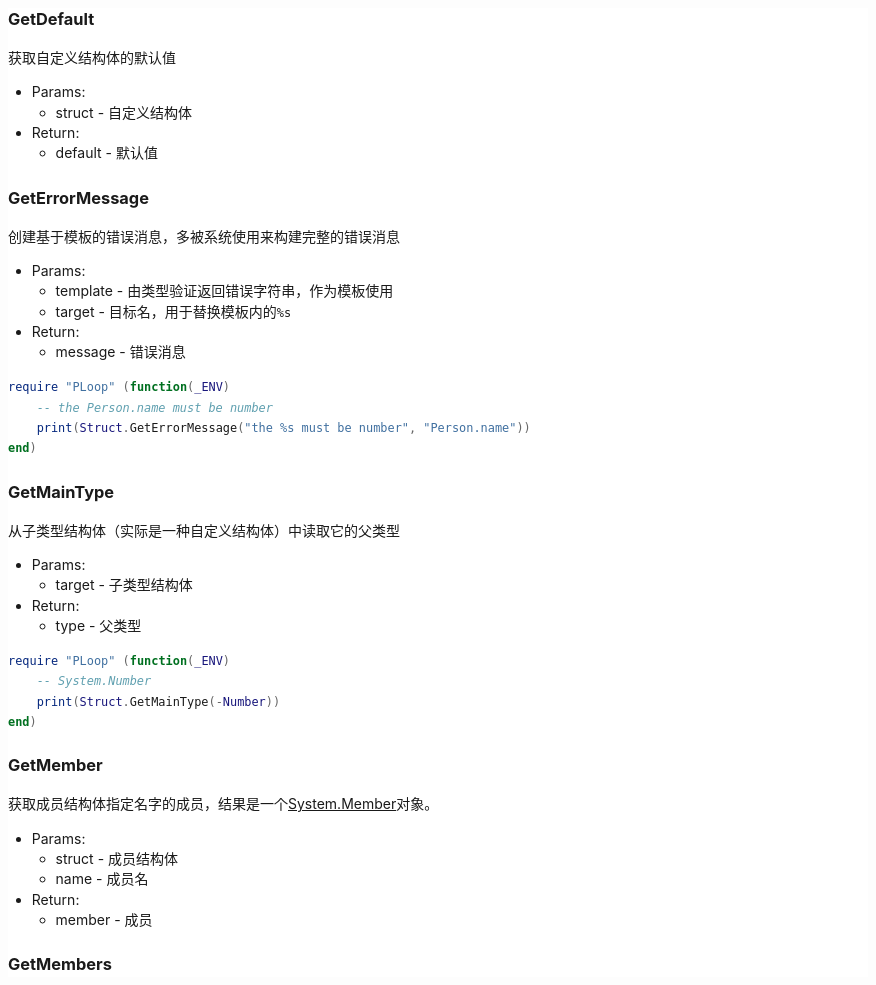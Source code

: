 
### GetDefault

获取自定义结构体的默认值

* Params:
	* struct        - 自定义结构体
* Return:
	* default       - 默认值


### GetErrorMessage

创建基于模板的错误消息，多被系统使用来构建完整的错误消息

* Params:
	* template      - 由类型验证返回错误字符串，作为模板使用
	* target        - 目标名，用于替换模板内的`%s`
* Return:
	* message       - 错误消息

```lua
require "PLoop" (function(_ENV)
	-- the Person.name must be number
	print(Struct.GetErrorMessage("the %s must be number", "Person.name"))
end)
```

### GetMainType

从子类型结构体（实际是一种自定义结构体）中读取它的父类型

* Params:
	* target        - 子类型结构体
* Return:
	* type          - 父类型

```lua
require "PLoop" (function(_ENV)
	-- System.Number
	print(Struct.GetMainType(-Number))
end)
```


### GetMember

获取成员结构体指定名字的成员，结果是一个[System.Member](#systemmember)对象。

* Params:
	* struct        - 成员结构体
	* name          - 成员名
* Return:
	* member        - 成员


### GetMembers
